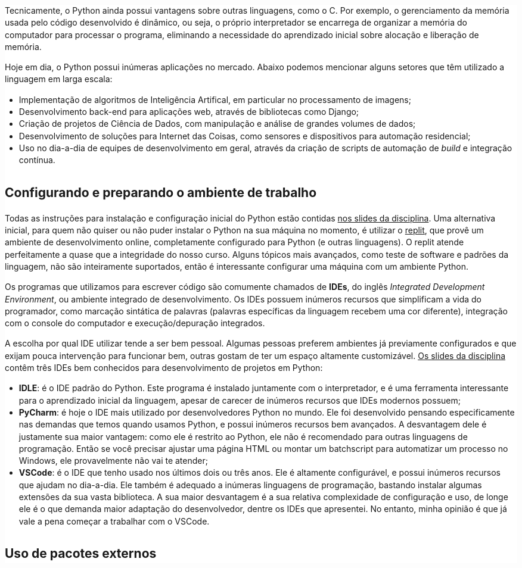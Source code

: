 Tecnicamente, o Python ainda possui vantagens sobre outras linguagens, como o C. Por exemplo, o gerenciamento da memória usada pelo código desenvolvido é dinâmico, ou seja, o próprio interpretador se encarrega de organizar a memória do computador para processar o programa, eliminando a necessidade do aprendizado inicial sobre alocação e liberação de memória.

Hoje em dia, o Python possui inúmeras aplicações no mercado. Abaixo podemos mencionar alguns setores que têm utilizado a linguagem em larga escala:

* Implementação de algoritmos de Inteligência Artifical, em particular no processamento de imagens;
* Desenvolvimento back-end para aplicações web, através de bibliotecas como Django;
* Criação de projetos de Ciência de Dados, com manipulação e análise de grandes volumes de dados;
* Desenvolvimento de soluções para Internet das Coisas, como sensores e dispositivos para automação residencial;
* Uso no dia-a-dia de equipes de desenvolvimento em geral, através da criação de scripts de automação de _build_ e integração contínua. 

## Configurando e preparando o ambiente de trabalho

Todas as instruções para instalação e configuração inicial do Python estão contidas [nos slides da disciplina](/./assets/prog/slides.pdf). Uma alternativa inicial, para quem não quiser ou não puder instalar o Python na sua máquina no momento, é utilizar o [replit](https://replit.com/), que provê um ambiente de desenvolvimento online, completamente configurado para Python (e outras linguagens). O replit atende perfeitamente a quase que a integridade do nosso curso. Alguns tópicos mais avançados, como teste de software e padrões da linguagem, não são inteiramente suportados, então é interessante configurar uma máquina com um ambiente Python.

Os programas que utilizamos para escrever código são comumente chamados de **IDEs**, do inglês _Integrated Development Environment_, ou ambiente integrado de desenvolvimento. Os IDEs possuem inúmeros recursos que simplificam a vida do programador, como marcação sintática de palavras (palavras específicas da linguagem recebem uma cor diferente), integração com o console do computador e execução/depuração integrados.

A escolha por qual IDE utilizar tende a ser bem pessoal. Algumas pessoas preferem ambientes já previamente configurados e que exijam pouca intervenção para funcionar bem, outras gostam de ter um espaço altamente customizável. [Os slides da disciplina](/./assets/prog/slides.pdf) contêm três IDEs bem conhecidos para desenvolvimento de projetos em Python:

* **IDLE**: é o IDE padrão do Python. Este programa é instalado juntamente com o interpretador, e é uma ferramenta interessante para o aprendizado inicial da linguagem, apesar de carecer de inúmeros recursos que IDEs modernos possuem;
* **PyCharm**: é hoje o IDE mais utilizado por desenvolvedores Python no mundo. Ele foi desenvolvido pensando especificamente nas demandas que temos quando usamos Python, e possui inúmeros recursos bem avançados. A desvantagem dele é justamente sua maior vantagem: como ele é restrito ao Python, ele não é recomendado para outras linguagens de programação. Então se você precisar ajustar uma página HTML ou montar um batchscript para automatizar um processo no Windows, ele provavelmente não vai te atender;
* **VSCode**: é o IDE que tenho usado nos últimos dois ou três anos. Ele é altamente configurável, e possui inúmeros recursos que ajudam no dia-a-dia. Ele também é adequado a inúmeras linguagens de programação, bastando instalar algumas extensões da sua vasta biblioteca. A sua maior desvantagem é a sua relativa complexidade de configuração e uso, de longe ele é o que demanda maior adaptação do desenvolvedor, dentre os IDEs que apresentei. No entanto, minha opinião é que já vale a pena começar a trabalhar com o VSCode.

## Uso de pacotes externos
